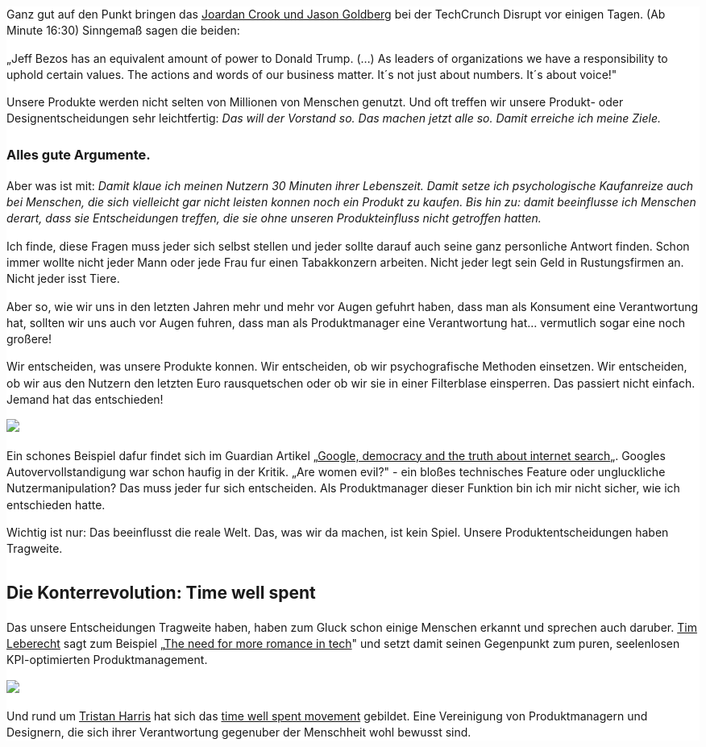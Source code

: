 Ganz gut auf den Punkt bringen das [Joardan Crook und Jason Goldberg](https://techcrunch.com/2016/12/06/pepo-jason-goldbergs-social-media-app-raises-2-35m-from-his-old-fab-com-backers/) bei der TechCrunch Disrupt vor einigen Tagen. (Ab Minute 16:30) Sinngemaß sagen die beiden:

„Jeff Bezos has an equivalent amount of power to Donald Trump. (…) As leaders of organizations we have a responsibility to uphold certain values. The actions and words of our business matter. It´s not just about numbers. It´s about voice!"

Unsere Produkte werden nicht selten von Millionen von Menschen genutzt. Und oft treffen wir unsere Produkt- oder Designentscheidungen sehr leichtfertig: _Das will der Vorstand so. Das machen jetzt alle so. Damit erreiche ich meine Ziele._

### Alles gute Argumente.

Aber was ist mit: _Damit klaue ich meinen Nutzern 30 Minuten ihrer Lebenszeit. Damit setze ich psychologische Kaufanreize auch bei Menschen, die sich vielleicht gar nicht leisten konnen noch ein Produkt zu kaufen. Bis hin zu: damit beeinflusse ich Menschen derart, dass sie Entscheidungen treffen, die sie ohne unseren Produkteinfluss nicht getroffen hatten._

Ich finde, diese Fragen muss jeder sich selbst stellen und jeder sollte darauf auch seine ganz personliche Antwort finden. Schon immer wollte nicht jeder Mann oder jede Frau fur einen Tabakkonzern arbeiten. Nicht jeder legt sein Geld in Rustungsfirmen an. Nicht jeder isst Tiere.

Aber so, wie wir uns in den letzten Jahren mehr und mehr vor Augen gefuhrt haben, dass man als Konsument eine Verantwortung hat, sollten wir uns auch vor Augen fuhren, dass man als Produktmanager eine Verantwortung hat… vermutlich sogar eine noch großere!

Wir entscheiden, was unsere Produkte konnen. Wir entscheiden, ob wir psychografische Methoden einsetzen. Wir entscheiden, ob wir aus den Nutzern den letzten Euro rausquetschen oder ob wir sie in einer Filterblase einsperren. Das passiert nicht einfach. Jemand hat das entschieden!

![](http://www.produktbezogen.de/wp-content/uploads/2017/01/google_frauen-700x549.jpg)

Ein schones Beispiel dafur findet sich im Guardian Artikel „[Google, democracy and the truth about internet search](https://www.theguardian.com/technology/2016/dec/04/google-democracy-truth-internet-search-facebook)„. Googles Autovervollstandigung war schon haufig in der Kritik. „Are women evil?" - ein bloßes technisches Feature oder ungluckliche Nutzermanipulation? Das muss jeder fur sich entscheiden. Als Produktmanager dieser Funktion bin ich mir nicht sicher, wie ich entschieden hatte.

Wichtig ist nur: Das beeinflusst die reale Welt. Das, was wir da machen, ist kein Spiel. Unsere Produktentscheidungen haben Tragweite.

## **Die Konterrevolution: Time well spent**

Das unsere Entscheidungen Tragweite haben, haben zum Gluck schon einige Menschen erkannt und sprechen auch daruber. [Tim Leberecht](https://twitter.com/timleberecht) sagt zum Beispiel „[The need for more romance in tech](http://videos.theconference.se/tim-leberecht-the-need-for-more-romance-in-tech)" und setzt damit seinen Gegenpunkt zum puren, seelenlosen KPI-optimierten Produktmanagement.

![](http://www.produktbezogen.de/wp-content/uploads/2017/01/tristan_harris-700x584.jpg)

Und rund um [Tristan Harris](https://twitter.com/tristanharris) hat sich das [time well spent movement](http://www.timewellspent.io/) gebildet. Eine Vereinigung von Produktmanagern und Designern, die sich ihrer Verantwortung gegenuber der Menschheit wohl bewusst sind.
